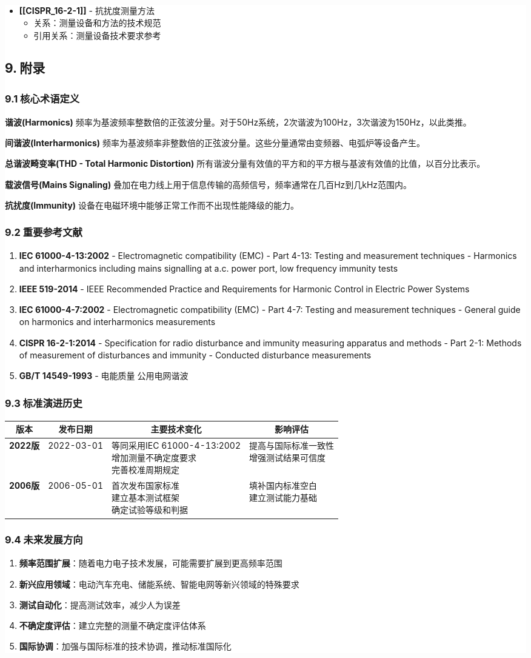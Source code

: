 - **[[CISPR_16-2-1]]** - 抗扰度测量方法
  - 关系：测量设备和方法的技术规范
  - 引用关系：测量设备技术要求参考

## 9. 附录

### 9.1 核心术语定义

**谐波(Harmonics)**
频率为基波频率整数倍的正弦波分量。对于50Hz系统，2次谐波为100Hz，3次谐波为150Hz，以此类推。

**间谐波(Interharmonics)**
频率为基波频率非整数倍的正弦波分量。这些分量通常由变频器、电弧炉等设备产生。

**总谐波畸变率(THD - Total Harmonic Distortion)**
所有谐波分量有效值的平方和的平方根与基波有效值的比值，以百分比表示。

**载波信号(Mains Signaling)**
叠加在电力线上用于信息传输的高频信号，频率通常在几百Hz到几kHz范围内。

**抗扰度(Immunity)**
设备在电磁环境中能够正常工作而不出现性能降级的能力。

### 9.2 重要参考文献

1. **IEC 61000-4-13:2002** - Electromagnetic compatibility (EMC) - Part 4-13: Testing and measurement techniques - Harmonics and interharmonics including mains signalling at a.c. power port, low frequency immunity tests

2. **IEEE 519-2014** - IEEE Recommended Practice and Requirements for Harmonic Control in Electric Power Systems

3. **IEC 61000-4-7:2002** - Electromagnetic compatibility (EMC) - Part 4-7: Testing and measurement techniques - General guide on harmonics and interharmonics measurements

4. **CISPR 16-2-1:2014** - Specification for radio disturbance and immunity measuring apparatus and methods - Part 2-1: Methods of measurement of disturbances and immunity - Conducted disturbance measurements

5. **GB/T 14549-1993** - 电能质量 公用电网谐波

### 9.3 标准演进历史

| 版本 | 发布日期 | 主要技术变化 | 影响评估 |
|------|----------|-------------|----------|
| **2022版** | 2022-03-01 | 等同采用IEC 61000-4-13:2002<br/>增加测量不确定度要求<br/>完善校准周期规定 | 提高与国际标准一致性<br/>增强测试结果可信度 |
| **2006版** | 2006-05-01 | 首次发布国家标准<br/>建立基本测试框架<br/>确定试验等级和判据 | 填补国内标准空白<br/>建立测试能力基础 |

### 9.4 未来发展方向

1. **频率范围扩展**：随着电力电子技术发展，可能需要扩展到更高频率范围

2. **新兴应用领域**：电动汽车充电、储能系统、智能电网等新兴领域的特殊要求

3. **测试自动化**：提高测试效率，减少人为误差

4. **不确定度评估**：建立完整的测量不确定度评估体系

5. **国际协调**：加强与国际标准的技术协调，推动标准国际化